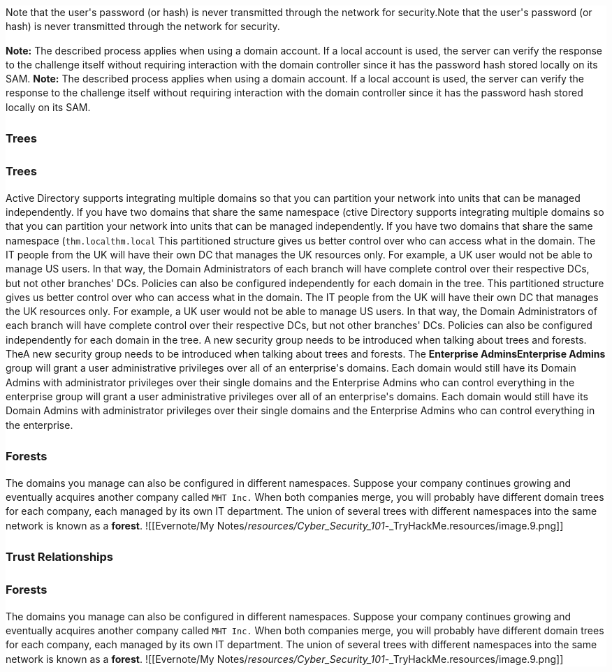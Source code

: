 Note that the user's password (or hash) is never transmitted through the network for security.Note that the user's password (or hash) is never transmitted through the network for security.

**Note:** The described process applies when using a domain account. If a local account is used, the server can verify the response to the challenge itself without requiring interaction with the domain controller since it has the password hash stored locally on its SAM.
**Note:** The described process applies when using a domain account. If a local account is used, the server can verify the response to the challenge itself without requiring interaction with the domain controller since it has the password hash stored locally on its SAM.

### Trees

### Trees

Active Directory supports integrating multiple domains so that you can partition your network into units that can be managed independently. If you have two domains that share the same namespace (ctive Directory supports integrating multiple domains so that you can partition your network into units that can be managed independently. If you have two domains that share the same namespace (`thm.localthm.local`
This partitioned structure gives us better control over who can access what in the domain. The IT people from the UK will have their own DC that manages the UK resources only. For example, a UK user would not be able to manage US users. In that way, the Domain Administrators of each branch will have complete control over their respective DCs, but not other branches' DCs. Policies can also be configured independently for each domain in the tree.
This partitioned structure gives us better control over who can access what in the domain. The IT people from the UK will have their own DC that manages the UK resources only. For example, a UK user would not be able to manage US users. In that way, the Domain Administrators of each branch will have complete control over their respective DCs, but not other branches' DCs. Policies can also be configured independently for each domain in the tree.
A new security group needs to be introduced when talking about trees and forests. TheA new security group needs to be introduced when talking about trees and forests. The **Enterprise AdminsEnterprise Admins** group will grant a user administrative privileges over all of an enterprise's domains. Each domain would still have its Domain Admins with administrator privileges over their single domains and the Enterprise Admins who can control everything in the enterprise group will grant a user administrative privileges over all of an enterprise's domains. Each domain would still have its Domain Admins with administrator privileges over their single domains and the Enterprise Admins who can control everything in the enterprise.

### Forests

The domains you manage can also be configured in different namespaces. Suppose your company continues growing and eventually acquires another company called `MHT Inc.` When both companies merge, you will probably have different domain trees for each company, each managed by its own IT department. The union of several trees with different namespaces into the same network is known as a **forest**.
![[Evernote/My Notes/_resources/Cyber_Security_101_-_TryHackMe.resources/image.9.png]]

### Trust Relationships

### Forests

The domains you manage can also be configured in different namespaces. Suppose your company continues growing and eventually acquires another company called `MHT Inc.` When both companies merge, you will probably have different domain trees for each company, each managed by its own IT department. The union of several trees with different namespaces into the same network is known as a **forest**.
![[Evernote/My Notes/_resources/Cyber_Security_101_-_TryHackMe.resources/image.9.png]]

